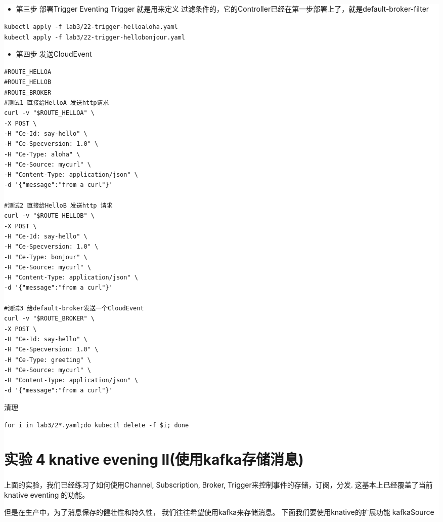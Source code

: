 * 第三步  部署Trigger
Eventing Trigger 就是用来定义 过滤条件的，它的Controller已经在第一步部署上了，就是default-broker-filter
```
kubectl apply -f lab3/22-trigger-helloaloha.yaml 
kubectl apply -f lab3/22-trigger-hellobonjour.yaml
```
* 第四步 发送CloudEvent
```
#ROUTE_HELLOA
#ROUTE_HELLOB
#ROUTE_BROKER
#测试1 直接给HelloA 发送http请求
curl -v "$ROUTE_HELLOA" \
-X POST \
-H "Ce-Id: say-hello" \
-H "Ce-Specversion: 1.0" \
-H "Ce-Type: aloha" \
-H "Ce-Source: mycurl" \
-H "Content-Type: application/json" \
-d '{"message":"from a curl"}'

#测试2 直接给HelloB 发送http 请求
curl -v "$ROUTE_HELLOB" \
-X POST \
-H "Ce-Id: say-hello" \
-H "Ce-Specversion: 1.0" \
-H "Ce-Type: bonjour" \
-H "Ce-Source: mycurl" \
-H "Content-Type: application/json" \
-d '{"message":"from a curl"}'

#测试3 给default-broker发送一个CloudEvent
curl -v "$ROUTE_BROKER" \
-X POST \
-H "Ce-Id: say-hello" \
-H "Ce-Specversion: 1.0" \
-H "Ce-Type: greeting" \
-H "Ce-Source: mycurl" \
-H "Content-Type: application/json" \
-d '{"message":"from a curl"}'

```

清理
```
for i in lab3/2*.yaml;do kubectl delete -f $i; done
```
# 实验 4 knative evening II(使用kafka存储消息)
上面的实验，我们已经练习了如何使用Channel, Subscription, Broker, Trigger来控制事件的存储，订阅，分发. 这基本上已经覆盖了当前knative eventing 的功能。 

但是在生产中，为了消息保存的健壮性和持久性， 我们往往希望使用kafka来存储消息。
下面我们要使用knative的扩展功能 kafkaSource
